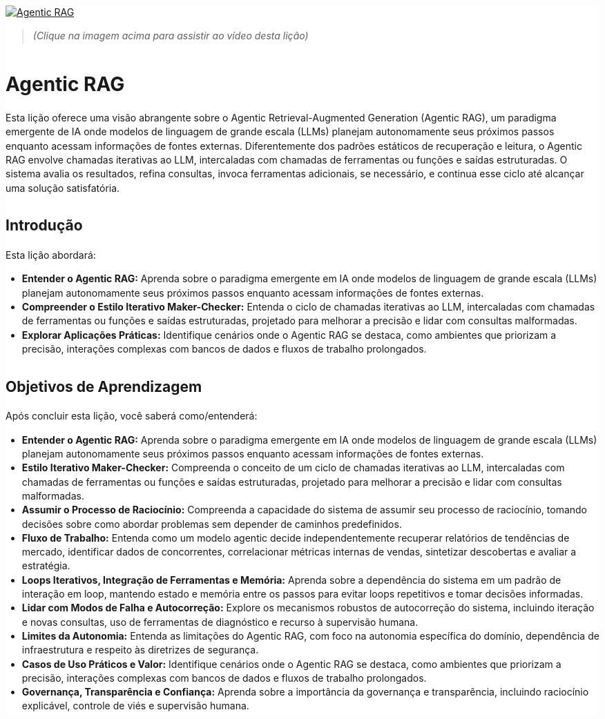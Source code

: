 
[![Agentic RAG](../../../translated_images/lesson-5-thumbnail.20ba9d0c0ae64fae06637eb2023395d437b0152c0463c2227ff456afe5f14644.br.png)](https://youtu.be/WcjAARvdL7I?si=BCgwjwFb2yCkEhR9)

> _(Clique na imagem acima para assistir ao vídeo desta lição)_

# Agentic RAG

Esta lição oferece uma visão abrangente sobre o Agentic Retrieval-Augmented Generation (Agentic RAG), um paradigma emergente de IA onde modelos de linguagem de grande escala (LLMs) planejam autonomamente seus próximos passos enquanto acessam informações de fontes externas. Diferentemente dos padrões estáticos de recuperação e leitura, o Agentic RAG envolve chamadas iterativas ao LLM, intercaladas com chamadas de ferramentas ou funções e saídas estruturadas. O sistema avalia os resultados, refina consultas, invoca ferramentas adicionais, se necessário, e continua esse ciclo até alcançar uma solução satisfatória.

## Introdução

Esta lição abordará:

- **Entender o Agentic RAG:** Aprenda sobre o paradigma emergente em IA onde modelos de linguagem de grande escala (LLMs) planejam autonomamente seus próximos passos enquanto acessam informações de fontes externas.
- **Compreender o Estilo Iterativo Maker-Checker:** Entenda o ciclo de chamadas iterativas ao LLM, intercaladas com chamadas de ferramentas ou funções e saídas estruturadas, projetado para melhorar a precisão e lidar com consultas malformadas.
- **Explorar Aplicações Práticas:** Identifique cenários onde o Agentic RAG se destaca, como ambientes que priorizam a precisão, interações complexas com bancos de dados e fluxos de trabalho prolongados.

## Objetivos de Aprendizagem

Após concluir esta lição, você saberá como/entenderá:

- **Entender o Agentic RAG:** Aprenda sobre o paradigma emergente em IA onde modelos de linguagem de grande escala (LLMs) planejam autonomamente seus próximos passos enquanto acessam informações de fontes externas.
- **Estilo Iterativo Maker-Checker:** Compreenda o conceito de um ciclo de chamadas iterativas ao LLM, intercaladas com chamadas de ferramentas ou funções e saídas estruturadas, projetado para melhorar a precisão e lidar com consultas malformadas.
- **Assumir o Processo de Raciocínio:** Compreenda a capacidade do sistema de assumir seu processo de raciocínio, tomando decisões sobre como abordar problemas sem depender de caminhos predefinidos.
- **Fluxo de Trabalho:** Entenda como um modelo agentic decide independentemente recuperar relatórios de tendências de mercado, identificar dados de concorrentes, correlacionar métricas internas de vendas, sintetizar descobertas e avaliar a estratégia.
- **Loops Iterativos, Integração de Ferramentas e Memória:** Aprenda sobre a dependência do sistema em um padrão de interação em loop, mantendo estado e memória entre os passos para evitar loops repetitivos e tomar decisões informadas.
- **Lidar com Modos de Falha e Autocorreção:** Explore os mecanismos robustos de autocorreção do sistema, incluindo iteração e novas consultas, uso de ferramentas de diagnóstico e recurso à supervisão humana.
- **Limites da Autonomia:** Entenda as limitações do Agentic RAG, com foco na autonomia específica do domínio, dependência de infraestrutura e respeito às diretrizes de segurança.
- **Casos de Uso Práticos e Valor:** Identifique cenários onde o Agentic RAG se destaca, como ambientes que priorizam a precisão, interações complexas com bancos de dados e fluxos de trabalho prolongados.
- **Governança, Transparência e Confiança:** Aprenda sobre a importância da governança e transparência, incluindo raciocínio explicável, controle de viés e supervisão humana.
